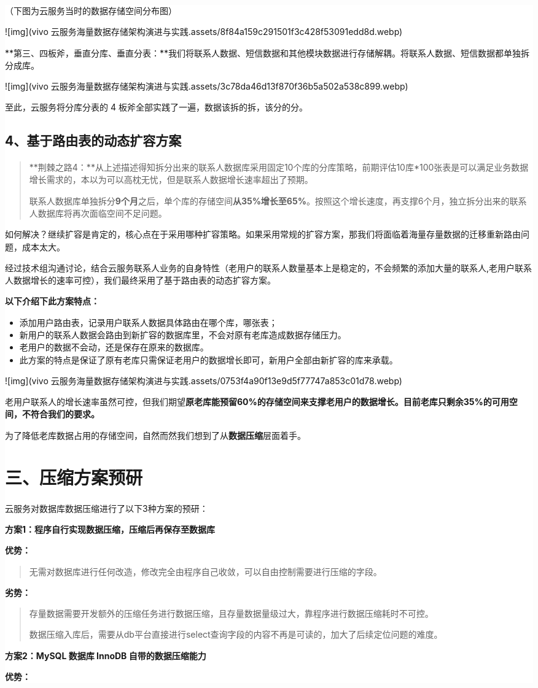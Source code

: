 （下图为云服务当时的数据存储空间分布图）

![img](vivo 云服务海量数据存储架构演进与实践.assets/8f84a159c291501f3c428f53091edd8d.webp)

 

**第三、四板斧，垂直分库、垂直分表：**我们将联系人数据、短信数据和其他模块数据进行存储解耦。将联系人数据、短信数据都单独拆分成库。

![img](vivo 云服务海量数据存储架构演进与实践.assets/3c78da46d13f870f36b5a502a538c899.webp)

至此，云服务将分库分表的 4 板斧全部实践了一遍，数据该拆的拆，该分的分。



## 4、基于路由表的动态扩容方案

> **荆棘之路4：**从上述描述得知拆分出来的联系人数据库采用固定10个库的分库策略，前期评估10库*100张表是可以满足业务数据增长需求的，本以为可以高枕无忧，但是联系人数据增长速率超出了预期。
>
> 联系人数据库单独拆分**9个月**之后，单个库的存储空间**从35%增长至65%**。按照这个增长速度，再支撑6个月，独立拆分出来的联系人数据库将再次面临空间不足问题。

如何解决？继续扩容是肯定的，核心点在于采用哪种扩容策略。如果采用常规的扩容方案，那我们将面临着海量存量数据的迁移重新路由问题，成本太大。

经过技术组沟通讨论，结合云服务联系人业务的自身特性（老用户的联系人数量基本上是稳定的，不会频繁的添加大量的联系人,老用户联系人数据增长的速率可控），我们最终采用了基于路由表的动态扩容方案。

**以下介绍下此方案特点：**

- 添加用户路由表，记录用户联系人数据具体路由在哪个库，哪张表；
- 新用户的联系人数据会路由到新扩容的数据库里，不会对原有老库造成数据存储压力。
- 老用户的数据不会动，还是保存在原来的数据库。
- 此方案的特点是保证了原有老库只需保证老用户的数据增长即可，新用户全部由新扩容的库来承载。

![img](vivo 云服务海量数据存储架构演进与实践.assets/0753f4a90f13e9d5f77747a853c01d78.webp)

 

老用户联系人的增长速率虽然可控，但我们期望**原老库能预留60%的存储空间来支撑老用户的数据增长。目前老库只剩余35%的可用空间，不符合我们的要求。**

为了降低老库数据占用的存储空间，自然而然我们想到了从**数据压缩**层面着手。



# 三、压缩方案预研

云服务对数据库数据压缩进行了以下3种方案的预研：

**方案1：程序自行实现数据压缩，压缩后再保存至数据库**

**优势：**

> 无需对数据库进行任何改造，修改完全由程序自己收敛，可以自由控制需要进行压缩的字段。

**劣势：**

> 存量数据需要开发额外的压缩任务进行数据压缩，且存量数据量级过大，靠程序进行数据压缩耗时不可控。
>
> 数据压缩入库后，需要从db平台直接进行select查询字段的内容不再是可读的，加大了后续定位问题的难度。

**方案2：MySQL 数据库 InnoDB 自带的数据压缩能力**

**优势：**
